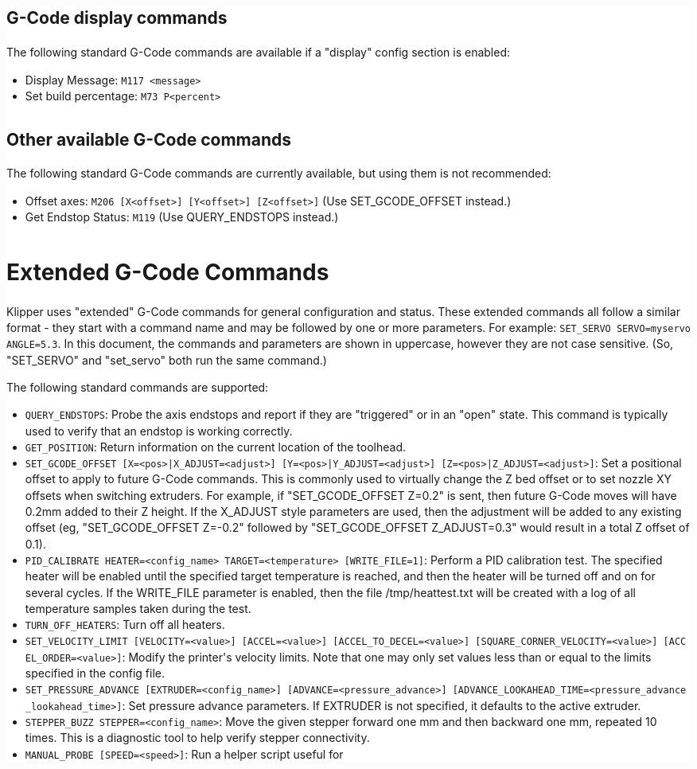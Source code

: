 ## G-Code display commands

The following standard G-Code commands are available if a "display"
config section is enabled:
- Display Message: `M117 <message>`
- Set build percentage: `M73 P<percent>`

## Other available G-Code commands

The following standard G-Code commands are currently available, but
using them is not recommended:
- Offset axes: `M206 [X<offset>] [Y<offset>] [Z<offset>]` (Use
  SET_GCODE_OFFSET instead.)
- Get Endstop Status: `M119` (Use QUERY_ENDSTOPS instead.)

# Extended G-Code Commands

Klipper uses "extended" G-Code commands for general configuration and
status.  These extended commands all follow a similar format - they
start with a command name and may be followed by one or more
parameters. For example: `SET_SERVO SERVO=myservo ANGLE=5.3`. In this
document, the commands and parameters are shown in uppercase, however
they are not case sensitive. (So, "SET_SERVO" and "set_servo" both run
the same command.)

The following standard commands are supported:
- `QUERY_ENDSTOPS`: Probe the axis endstops and report if they are
  "triggered" or in an "open" state. This command is typically used to
  verify that an endstop is working correctly.
- `GET_POSITION`: Return information on the current location of the
  toolhead.
- `SET_GCODE_OFFSET [X=<pos>|X_ADJUST=<adjust>]
  [Y=<pos>|Y_ADJUST=<adjust>] [Z=<pos>|Z_ADJUST=<adjust>]`: Set a
  positional offset to apply to future G-Code commands. This is
  commonly used to virtually change the Z bed offset or to set nozzle
  XY offsets when switching extruders. For example, if
  "SET_GCODE_OFFSET Z=0.2" is sent, then future G-Code moves will
  have 0.2mm added to their Z height. If the X_ADJUST style parameters
  are used, then the adjustment will be added to any existing offset
  (eg, "SET_GCODE_OFFSET Z=-0.2" followed by "SET_GCODE_OFFSET
  Z_ADJUST=0.3" would result in a total Z offset of 0.1).
- `PID_CALIBRATE HEATER=<config_name> TARGET=<temperature>
  [WRITE_FILE=1]`: Perform a PID calibration test. The specified
  heater will be enabled until the specified target temperature is
  reached, and then the heater will be turned off and on for several
  cycles. If the WRITE_FILE parameter is enabled, then the file
  /tmp/heattest.txt will be created with a log of all temperature
  samples taken during the test.
- `TURN_OFF_HEATERS`: Turn off all heaters.
- `SET_VELOCITY_LIMIT [VELOCITY=<value>] [ACCEL=<value>]
  [ACCEL_TO_DECEL=<value>] [SQUARE_CORNER_VELOCITY=<value>]
  [ACCEL_ORDER=<value>]`: Modify the printer's velocity limits. Note
  that one may only set values less than or equal to the limits
  specified in the config file.
- `SET_PRESSURE_ADVANCE [EXTRUDER=<config_name>] [ADVANCE=<pressure_advance>]
  [ADVANCE_LOOKAHEAD_TIME=<pressure_advance_lookahead_time>]`:
  Set pressure advance parameters. If EXTRUDER is not specified, it
  defaults to the active extruder.
- `STEPPER_BUZZ STEPPER=<config_name>`: Move the given stepper forward
  one mm and then backward one mm, repeated 10 times. This is a
  diagnostic tool to help verify stepper connectivity.
- `MANUAL_PROBE [SPEED=<speed>]`: Run a helper script useful for